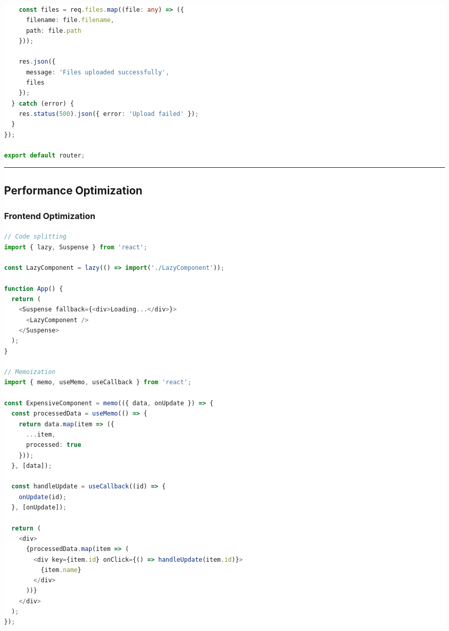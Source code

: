 ```typescript
    const files = req.files.map((file: any) => ({
      filename: file.filename,
      path: file.path
    }));

    res.json({
      message: 'Files uploaded successfully',
      files
    });
  } catch (error) {
    res.status(500).json({ error: 'Upload failed' });
  }
});

export default router;
```

---

## Performance Optimization

### Frontend Optimization
```typescript
// Code splitting
import { lazy, Suspense } from 'react';

const LazyComponent = lazy(() => import('./LazyComponent'));

function App() {
  return (
    <Suspense fallback={<div>Loading...</div>}>
      <LazyComponent />
    </Suspense>
  );
}

// Memoization
import { memo, useMemo, useCallback } from 'react';

const ExpensiveComponent = memo(({ data, onUpdate }) => {
  const processedData = useMemo(() => {
    return data.map(item => ({
      ...item,
      processed: true
    }));
  }, [data]);

  const handleUpdate = useCallback((id) => {
    onUpdate(id);
  }, [onUpdate]);

  return (
    <div>
      {processedData.map(item => (
        <div key={item.id} onClick={() => handleUpdate(item.id)}>
          {item.name}
        </div>
      ))}
    </div>
  );
});
```
